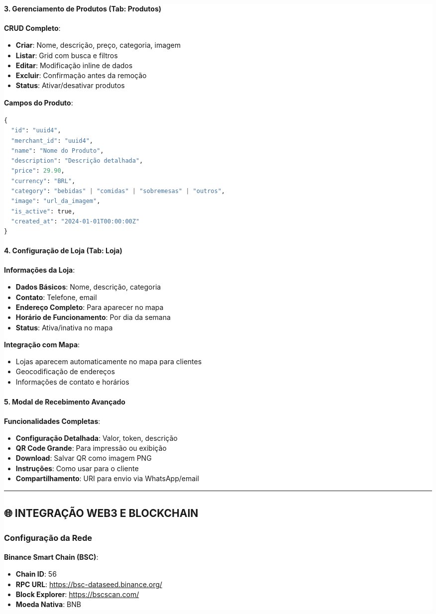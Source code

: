 #### 3. **Gerenciamento de Produtos** (Tab: Produtos)
**CRUD Completo**:
- **Criar**: Nome, descrição, preço, categoria, imagem
- **Listar**: Grid com busca e filtros
- **Editar**: Modificação inline de dados
- **Excluir**: Confirmação antes da remoção
- **Status**: Ativar/desativar produtos

**Campos do Produto**:
```python
{
  "id": "uuid4",
  "merchant_id": "uuid4",
  "name": "Nome do Produto",
  "description": "Descrição detalhada",
  "price": 29.90,
  "currency": "BRL",
  "category": "bebidas" | "comidas" | "sobremesas" | "outros",
  "image": "url_da_imagem",
  "is_active": true,
  "created_at": "2024-01-01T00:00:00Z"
}
```

#### 4. **Configuração de Loja** (Tab: Loja)
**Informações da Loja**:
- **Dados Básicos**: Nome, descrição, categoria
- **Contato**: Telefone, email
- **Endereço Completo**: Para aparecer no mapa
- **Horário de Funcionamento**: Por dia da semana
- **Status**: Ativa/inativa no mapa

**Integração com Mapa**:
- Lojas aparecem automaticamente no mapa para clientes
- Geocodificação de endereços
- Informações de contato e horários

#### 5. **Modal de Recebimento Avançado**
**Funcionalidades Completas**:
- **Configuração Detalhada**: Valor, token, descrição
- **QR Code Grande**: Para impressão ou exibição
- **Download**: Salvar QR como imagem PNG
- **Instruções**: Como usar para o cliente
- **Compartilhamento**: URI para envio via WhatsApp/email

---

## 🌐 INTEGRAÇÃO WEB3 E BLOCKCHAIN

### Configuração da Rede
**Binance Smart Chain (BSC)**:
- **Chain ID**: 56
- **RPC URL**: https://bsc-dataseed.binance.org/
- **Block Explorer**: https://bscscan.com/
- **Moeda Nativa**: BNB
